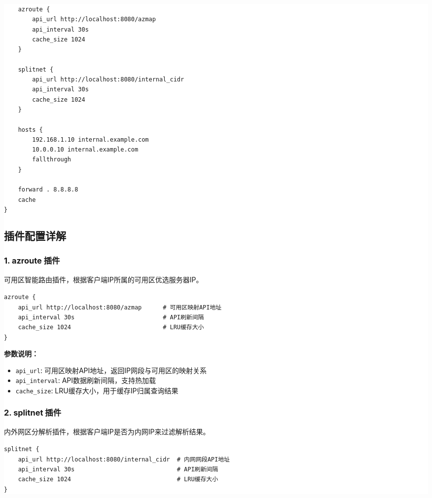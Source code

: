 ```corefile
    azroute {
        api_url http://localhost:8080/azmap
        api_interval 30s
        cache_size 1024
    }
    
    splitnet {
        api_url http://localhost:8080/internal_cidr
        api_interval 30s
        cache_size 1024
    }
    
    hosts {
        192.168.1.10 internal.example.com
        10.0.0.10 internal.example.com
        fallthrough
    }
    
    forward . 8.8.8.8
    cache
}
```

## 插件配置详解

### 1. azroute 插件

可用区智能路由插件，根据客户端IP所属的可用区优选服务器IP。

```corefile
azroute {
    api_url http://localhost:8080/azmap      # 可用区映射API地址
    api_interval 30s                         # API刷新间隔
    cache_size 1024                          # LRU缓存大小
}
```

**参数说明：**
- `api_url`: 可用区映射API地址，返回IP网段与可用区的映射关系
- `api_interval`: API数据刷新间隔，支持热加载
- `cache_size`: LRU缓存大小，用于缓存IP归属查询结果

### 2. splitnet 插件

内外网区分解析插件，根据客户端IP是否为内网IP来过滤解析结果。

```corefile
splitnet {
    api_url http://localhost:8080/internal_cidr  # 内网网段API地址
    api_interval 30s                             # API刷新间隔
    cache_size 1024                              # LRU缓存大小
}
```
